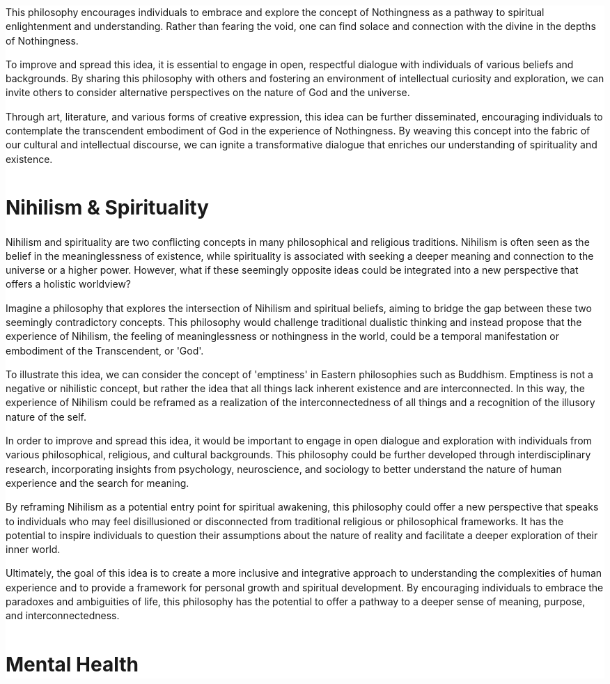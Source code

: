 This philosophy encourages individuals to embrace and explore the concept of Nothingness as a pathway to spiritual enlightenment and understanding. Rather than fearing the void, one can find solace and connection with the divine in the depths of Nothingness.

To improve and spread this idea, it is essential to engage in open, respectful dialogue with individuals of various beliefs and backgrounds. By sharing this philosophy with others and fostering an environment of intellectual curiosity and exploration, we can invite others to consider alternative perspectives on the nature of God and the universe.

Through art, literature, and various forms of creative expression, this idea can be further disseminated, encouraging individuals to contemplate the transcendent embodiment of God in the experience of Nothingness. By weaving this concept into the fabric of our cultural and intellectual discourse, we can ignite a transformative dialogue that enriches our understanding of spirituality and existence.

# Nihilism & Spirituality

Nihilism and spirituality are two conflicting concepts in many philosophical and religious traditions. Nihilism is often seen as the belief in the meaninglessness of existence, while spirituality is associated with seeking a deeper meaning and connection to the universe or a higher power. However, what if these seemingly opposite ideas could be integrated into a new perspective that offers a holistic worldview?

Imagine a philosophy that explores the intersection of Nihilism and spiritual beliefs, aiming to bridge the gap between these two seemingly contradictory concepts. This philosophy would challenge traditional dualistic thinking and instead propose that the experience of Nihilism, the feeling of meaninglessness or nothingness in the world, could be a temporal manifestation or embodiment of the Transcendent, or 'God'.

To illustrate this idea, we can consider the concept of 'emptiness' in Eastern philosophies such as Buddhism. Emptiness is not a negative or nihilistic concept, but rather the idea that all things lack inherent existence and are interconnected. In this way, the experience of Nihilism could be reframed as a realization of the interconnectedness of all things and a recognition of the illusory nature of the self.

In order to improve and spread this idea, it would be important to engage in open dialogue and exploration with individuals from various philosophical, religious, and cultural backgrounds. This philosophy could be further developed through interdisciplinary research, incorporating insights from psychology, neuroscience, and sociology to better understand the nature of human experience and the search for meaning.

By reframing Nihilism as a potential entry point for spiritual awakening, this philosophy could offer a new perspective that speaks to individuals who may feel disillusioned or disconnected from traditional religious or philosophical frameworks. It has the potential to inspire individuals to question their assumptions about the nature of reality and facilitate a deeper exploration of their inner world.

Ultimately, the goal of this idea is to create a more inclusive and integrative approach to understanding the complexities of human experience and to provide a framework for personal growth and spiritual development. By encouraging individuals to embrace the paradoxes and ambiguities of life, this philosophy has the potential to offer a pathway to a deeper sense of meaning, purpose, and interconnectedness.

# Mental Health
